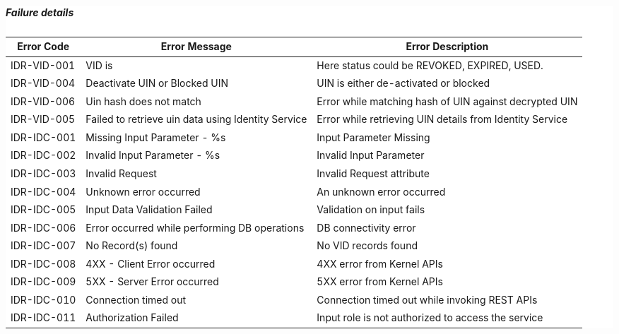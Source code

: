 ##### Failure details
Error Code | Error Message | Error Description
-----------|----------|-------------
IDR-VID-001|VID is <vid-status>|Here status could be REVOKED, EXPIRED, USED.
IDR-VID-004|Deactivate UIN or Blocked UIN|UIN is either de-activated or blocked
IDR-VID-006|Uin hash does not match|Error while matching hash of UIN against decrypted UIN 
IDR-VID-005|Failed to retrieve uin data using Identity Service|Error while retrieving UIN details from Identity Service
IDR-IDC-001|Missing Input Parameter - %s|Input Parameter Missing
IDR-IDC-002|Invalid Input Parameter - %s|Invalid Input Parameter
IDR-IDC-003|Invalid Request|Invalid Request attribute
IDR-IDC-004|Unknown error occurred |An unknown error occurred
IDR-IDC-005|Input Data Validation Failed|Validation on input fails
IDR-IDC-006|Error occurred while performing DB operations|DB connectivity error
IDR-IDC-007|No Record(s) found|No VID records found
IDR-IDC-008|4XX - Client Error occurred|4XX error from Kernel APIs
IDR-IDC-009|5XX - Server Error occurred|5XX error from Kernel APIs
IDR-IDC-010|Connection timed out|Connection timed out while invoking REST APIs
IDR-IDC-011|Authorization Failed|Input role is not authorized to access the service   
